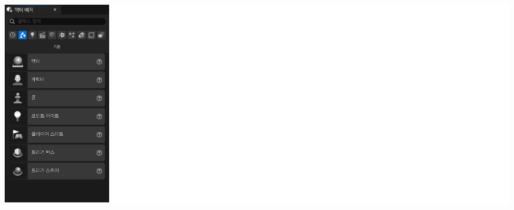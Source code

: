 <img src="../../../image/image-20240322180646218.png" alt="image-20240322180646218" style="zoom:33%;" />
